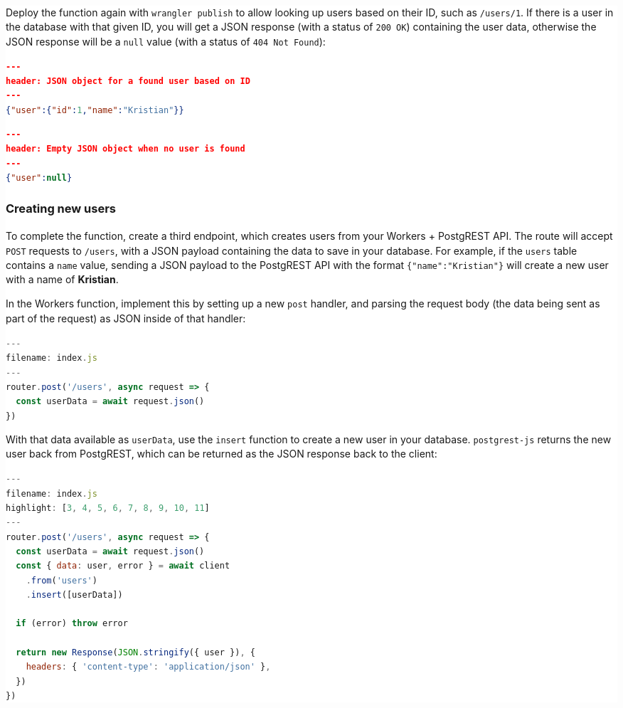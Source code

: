 Deploy the function again with `wrangler publish` to allow looking up users based on their ID, such as `/users/1`. If there is a user in the database with that given ID, you will get a JSON response (with a status of `200 OK`) containing the user data, otherwise the JSON response will be a `null` value (with a status of `404 Not Found`):

```json
---
header: JSON object for a found user based on ID
---
{"user":{"id":1,"name":"Kristian"}}
```

```json
---
header: Empty JSON object when no user is found
---
{"user":null}
```

### Creating new users

To complete the function, create a third endpoint, which creates users from your Workers + PostgREST API. The route will accept `POST` requests to `/users`, with a JSON payload containing the data to save in your database. For example, if the `users` table contains a `name` value, sending a JSON payload to the PostgREST API with the format `{"name":"Kristian"}` will create a new user with a name of **Kristian**.

In the Workers function, implement this by setting up a new `post` handler, and parsing the request body (the data being sent as part of the request) as JSON inside of that handler:

```js
---
filename: index.js
---
router.post('/users', async request => {
  const userData = await request.json()
})
```

With that data available as `userData`, use the `insert` function to create a new user in your database. `postgrest-js` returns the new user back from PostgREST, which can be returned as the JSON response back to the client:

```js
---
filename: index.js
highlight: [3, 4, 5, 6, 7, 8, 9, 10, 11]
---
router.post('/users', async request => {
  const userData = await request.json()
  const { data: user, error } = await client
    .from('users')
    .insert([userData])

  if (error) throw error

  return new Response(JSON.stringify({ user }), {
    headers: { 'content-type': 'application/json' },
  })
})
```
